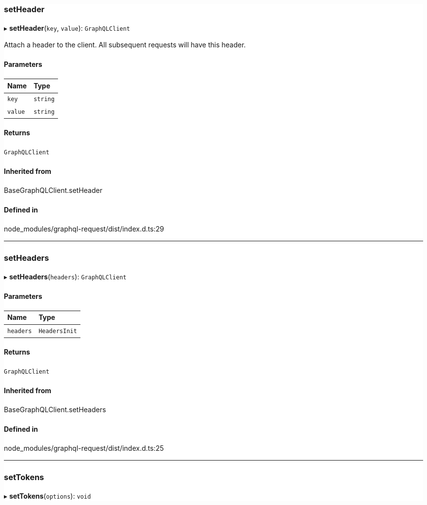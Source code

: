 ### setHeader

▸ **setHeader**(`key`, `value`): `GraphQLClient`

Attach a header to the client. All subsequent requests will have this header.

#### Parameters

| Name | Type |
| :------ | :------ |
| `key` | `string` |
| `value` | `string` |

#### Returns

`GraphQLClient`

#### Inherited from

BaseGraphQLClient.setHeader

#### Defined in

node_modules/graphql-request/dist/index.d.ts:29

___

### setHeaders

▸ **setHeaders**(`headers`): `GraphQLClient`

#### Parameters

| Name | Type |
| :------ | :------ |
| `headers` | `HeadersInit` |

#### Returns

`GraphQLClient`

#### Inherited from

BaseGraphQLClient.setHeaders

#### Defined in

node_modules/graphql-request/dist/index.d.ts:25

___

### setTokens

▸ **setTokens**(`options`): `void`
